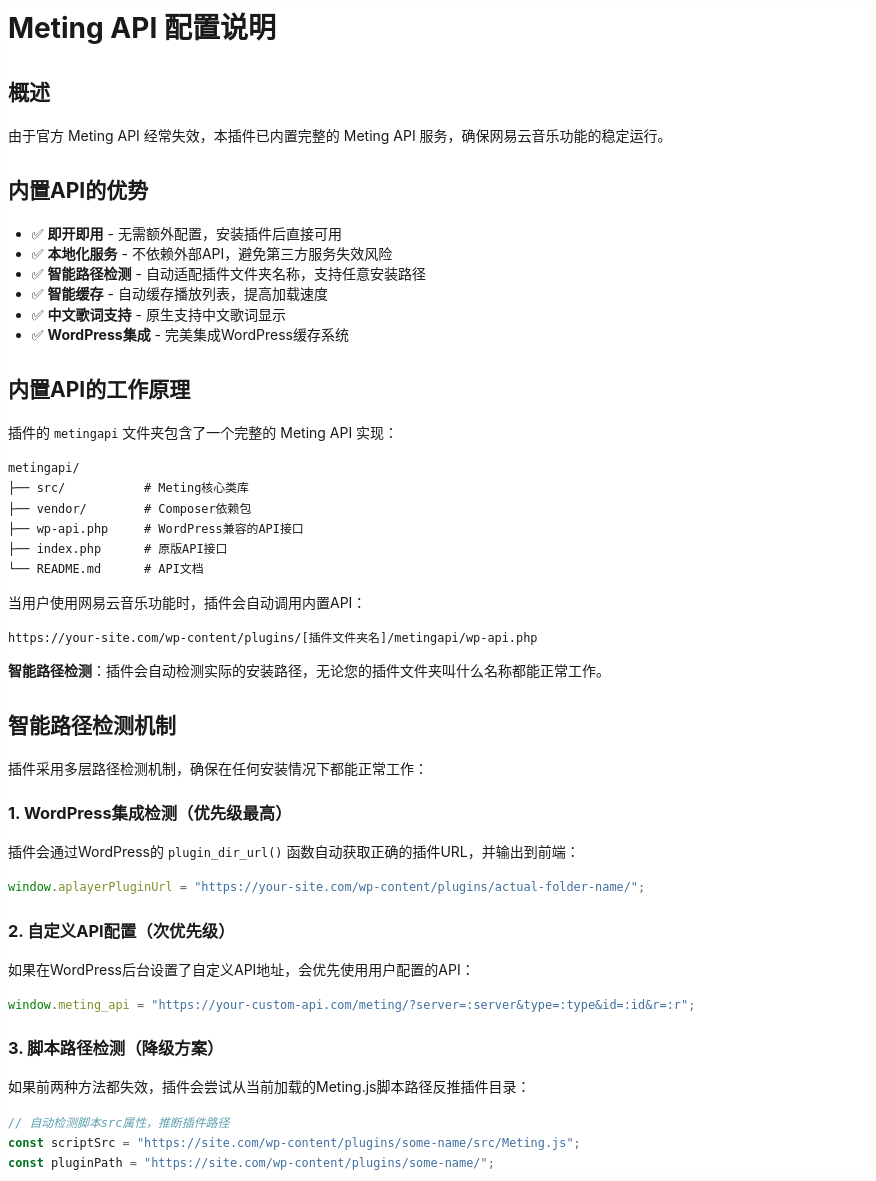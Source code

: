 # Meting API 配置说明

## 概述

由于官方 Meting API 经常失效，本插件已内置完整的 Meting API 服务，确保网易云音乐功能的稳定运行。

## 内置API的优势

- ✅ **即开即用** - 无需额外配置，安装插件后直接可用
- ✅ **本地化服务** - 不依赖外部API，避免第三方服务失效风险
- ✅ **智能路径检测** - 自动适配插件文件夹名称，支持任意安装路径
- ✅ **智能缓存** - 自动缓存播放列表，提高加载速度
- ✅ **中文歌词支持** - 原生支持中文歌词显示
- ✅ **WordPress集成** - 完美集成WordPress缓存系统

## 内置API的工作原理

插件的 `metingapi` 文件夹包含了一个完整的 Meting API 实现：

```
metingapi/
├── src/           # Meting核心类库
├── vendor/        # Composer依赖包
├── wp-api.php     # WordPress兼容的API接口
├── index.php      # 原版API接口
└── README.md      # API文档
```

当用户使用网易云音乐功能时，插件会自动调用内置API：
```
https://your-site.com/wp-content/plugins/[插件文件夹名]/metingapi/wp-api.php
```

**智能路径检测**：插件会自动检测实际的安装路径，无论您的插件文件夹叫什么名称都能正常工作。

## 智能路径检测机制

插件采用多层路径检测机制，确保在任何安装情况下都能正常工作：

### 1. WordPress集成检测（优先级最高）
插件会通过WordPress的 `plugin_dir_url()` 函数自动获取正确的插件URL，并输出到前端：
```javascript
window.aplayerPluginUrl = "https://your-site.com/wp-content/plugins/actual-folder-name/";
```

### 2. 自定义API配置（次优先级）
如果在WordPress后台设置了自定义API地址，会优先使用用户配置的API：
```javascript
window.meting_api = "https://your-custom-api.com/meting/?server=:server&type=:type&id=:id&r=:r";
```

### 3. 脚本路径检测（降级方案）
如果前两种方法都失效，插件会尝试从当前加载的Meting.js脚本路径反推插件目录：
```javascript
// 自动检测脚本src属性，推断插件路径
const scriptSrc = "https://site.com/wp-content/plugins/some-name/src/Meting.js";
const pluginPath = "https://site.com/wp-content/plugins/some-name/";
```
